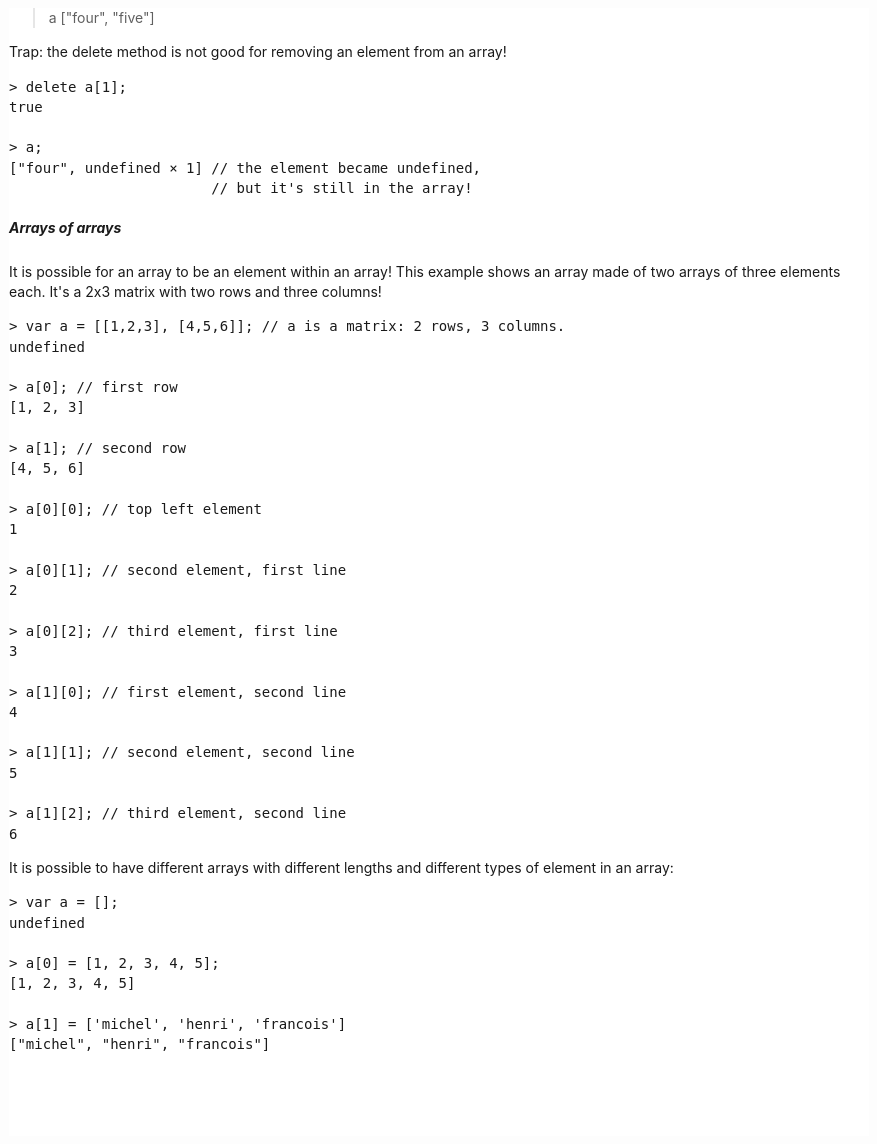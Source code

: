 > a
["four", "five"]
</pre>

Trap: the delete method is not good for removing an element from an array!
<pre>
> delete a[1];
true
 
> a;
["four", undefined × 1] // the element became undefined,
                        // but it's still in the array!
</pre>

##### Arrays of arrays
It is possible for an array to be an element within an array! This example shows an array made of two arrays of three elements each. It's a 2x3 matrix with two rows and three columns!
<pre>
> var a = [[1,2,3], [4,5,6]]; // a is a matrix: 2 rows, 3 columns.
undefined
 
> a[0]; // first row
[1, 2, 3]
 
> a[1]; // second row
[4, 5, 6]
 
> a[0][0]; // top left element
1
 
> a[0][1]; // second element, first line
2
 
> a[0][2]; // third element, first line
3
 
> a[1][0]; // first element, second line
4
 
> a[1][1]; // second element, second line
5
 
> a[1][2]; // third element, second line
6
</pre>

It is possible to have different arrays with different lengths and different types of element in an array:
<pre>
> var a = [];
undefined
 
> a[0] = [1, 2, 3, 4, 5];
[1, 2, 3, 4, 5]
 
> a[1] = ['michel', 'henri', 'francois']
["michel", "henri", "francois"]
 